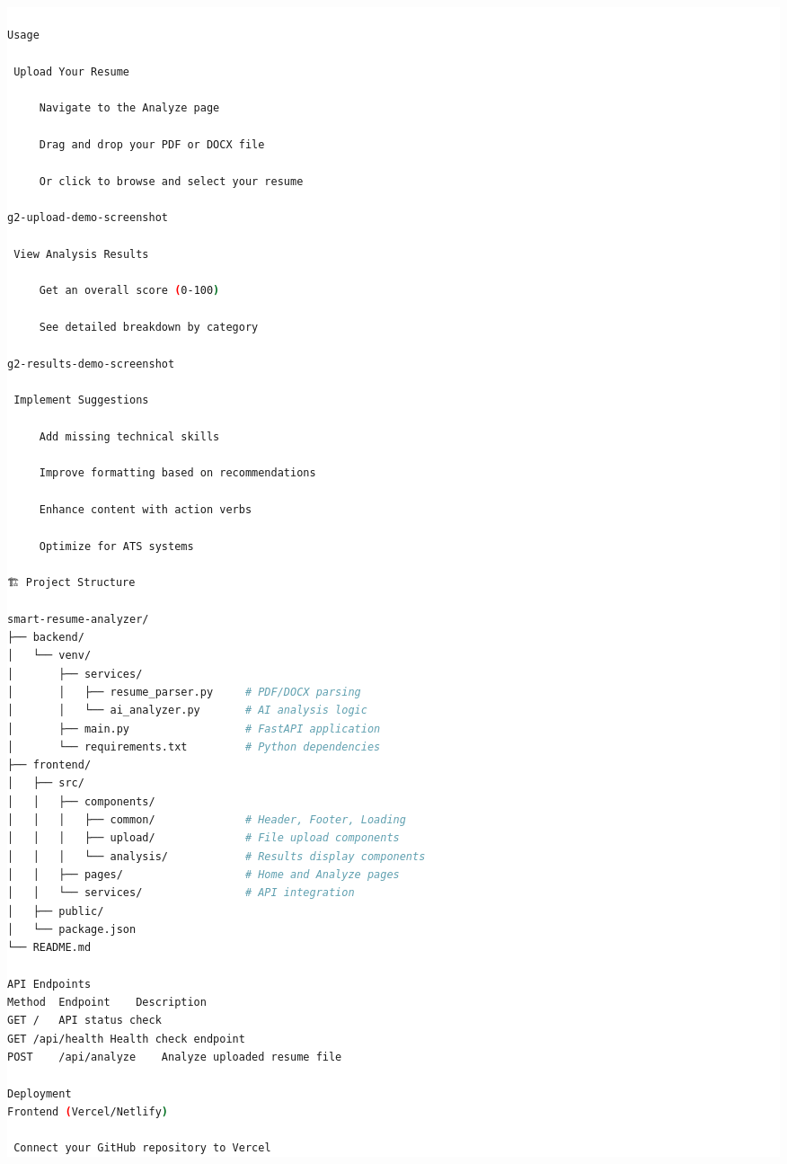    ```bash

Usage

    Upload Your Resume

        Navigate to the Analyze page

        Drag and drop your PDF or DOCX file

        Or click to browse and select your resume

g2-upload-demo-screenshot

    View Analysis Results

        Get an overall score (0-100)

        See detailed breakdown by category

g2-results-demo-screenshot

    Implement Suggestions

        Add missing technical skills

        Improve formatting based on recommendations

        Enhance content with action verbs

        Optimize for ATS systems
    
🏗️ Project Structure

smart-resume-analyzer/
├── backend/
│   └── venv/
│       ├── services/
│       │   ├── resume_parser.py     # PDF/DOCX parsing
│       │   └── ai_analyzer.py       # AI analysis logic
│       ├── main.py                  # FastAPI application
│       └── requirements.txt         # Python dependencies
├── frontend/
│   ├── src/
│   │   ├── components/
│   │   │   ├── common/              # Header, Footer, Loading
│   │   │   ├── upload/              # File upload components
│   │   │   └── analysis/            # Results display components
│   │   ├── pages/                   # Home and Analyze pages
│   │   └── services/                # API integration
│   ├── public/
│   └── package.json
└── README.md

API Endpoints
Method	Endpoint	Description
GET	/	API status check
GET	/api/health	Health check endpoint
POST	/api/analyze	Analyze uploaded resume file

Deployment
Frontend (Vercel/Netlify)

    Connect your GitHub repository to Vercel
   ```